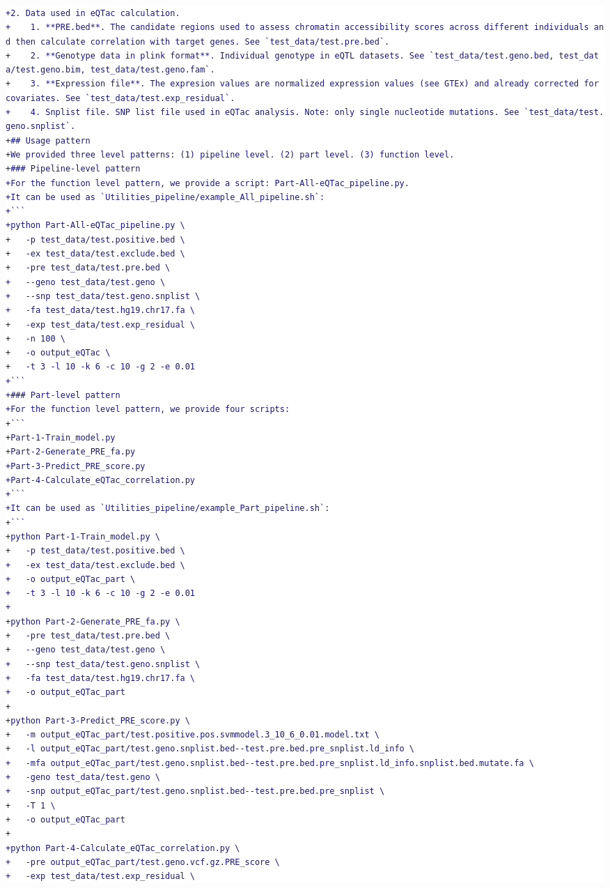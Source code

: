 ```diff
+2. Data used in eQTac calculation.
+    1. **PRE.bed**. The candidate regions used to assess chromatin accessibility scores across different individuals and then calculate correlation with target genes. See `test_data/test.pre.bed`.
+    2. **Genotype data in plink format**. Individual genotype in eQTL datasets. See `test_data/test.geno.bed, test_data/test.geno.bim, test_data/test.geno.fam`.
+    3. **Expression file**. The expresion values are normalized expression values (see GTEx) and already corrected for covariates. See `test_data/test.exp_residual`.
+    4. Snplist file. SNP list file used in eQTac analysis. Note: only single nucleotide mutations. See `test_data/test.geno.snplist`.
+## Usage pattern
+We provided three level patterns: (1) pipeline level. (2) part level. (3) function level.
+### Pipeline-level pattern
+For the function level pattern, we provide a script: Part-All-eQTac_pipeline.py.
+It can be used as `Utilities_pipeline/example_All_pipeline.sh`:
+```
+python Part-All-eQTac_pipeline.py \
+	-p test_data/test.positive.bed \
+	-ex test_data/test.exclude.bed \
+	-pre test_data/test.pre.bed \
+	--geno test_data/test.geno \
+	--snp test_data/test.geno.snplist \
+	-fa test_data/test.hg19.chr17.fa \
+	-exp test_data/test.exp_residual \
+	-n 100 \
+	-o output_eQTac \
+	-t 3 -l 10 -k 6 -c 10 -g 2 -e 0.01
+```
+### Part-level pattern
+For the function level pattern, we provide four scripts:
+```
+Part-1-Train_model.py
+Part-2-Generate_PRE_fa.py
+Part-3-Predict_PRE_score.py
+Part-4-Calculate_eQTac_correlation.py
+```
+It can be used as `Utilities_pipeline/example_Part_pipeline.sh`:
+```
+python Part-1-Train_model.py \
+	-p test_data/test.positive.bed \
+	-ex test_data/test.exclude.bed \
+	-o output_eQTac_part \
+	-t 3 -l 10 -k 6 -c 10 -g 2 -e 0.01
+
+python Part-2-Generate_PRE_fa.py \
+	-pre test_data/test.pre.bed \
+	--geno test_data/test.geno \
+	--snp test_data/test.geno.snplist \
+	-fa test_data/test.hg19.chr17.fa \
+	-o output_eQTac_part
+
+python Part-3-Predict_PRE_score.py \
+	-m output_eQTac_part/test.positive.pos.svmmodel.3_10_6_0.01.model.txt \
+	-l output_eQTac_part/test.geno.snplist.bed--test.pre.bed.pre_snplist.ld_info \
+	-mfa output_eQTac_part/test.geno.snplist.bed--test.pre.bed.pre_snplist.ld_info.snplist.bed.mutate.fa \
+	-geno test_data/test.geno \
+	-snp output_eQTac_part/test.geno.snplist.bed--test.pre.bed.pre_snplist \
+	-T 1 \
+	-o output_eQTac_part
+
+python Part-4-Calculate_eQTac_correlation.py \
+	-pre output_eQTac_part/test.geno.vcf.gz.PRE_score \
+	-exp test_data/test.exp_residual \
```